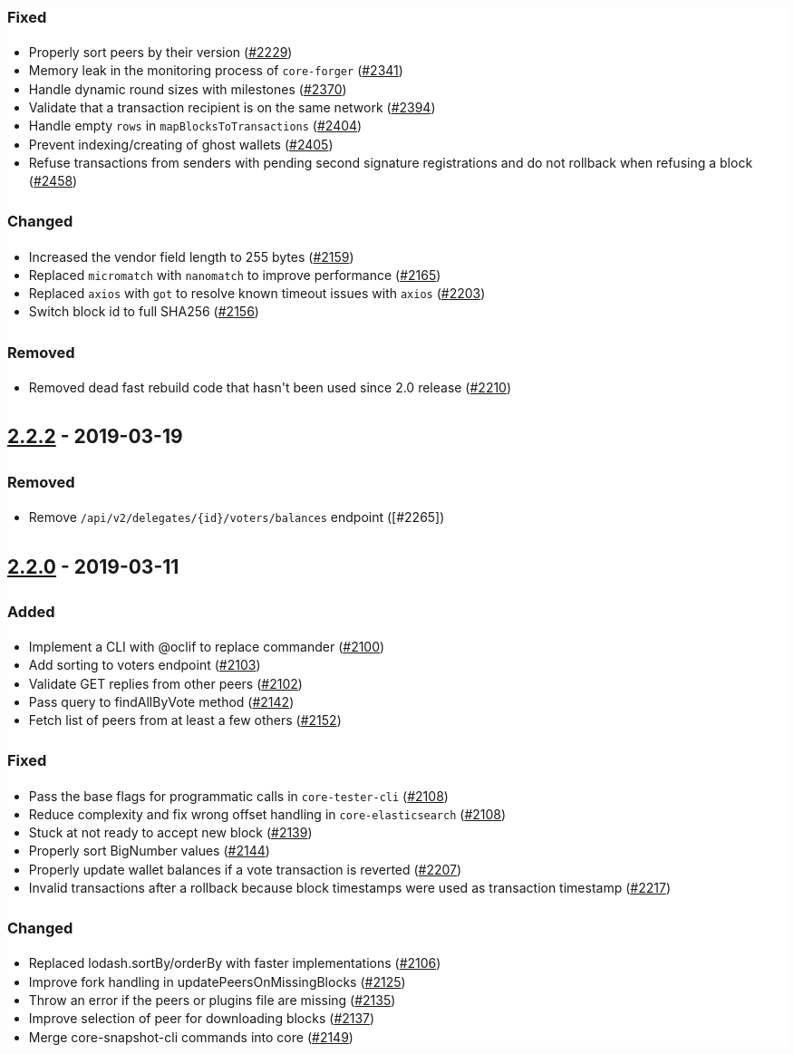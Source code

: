 ### Fixed

-   Properly sort peers by their version ([#2229])
-   Memory leak in the monitoring process of `core-forger` ([#2341])
-   Handle dynamic round sizes with milestones ([#2370])
-   Validate that a transaction recipient is on the same network ([#2394])
-   Handle empty `rows` in `mapBlocksToTransactions` ([#2404])
-   Prevent indexing/creating of ghost wallets ([#2405])
-   Refuse transactions from senders with pending second signature registrations and do not rollback when refusing a block ([#2458])

### Changed

-   Increased the vendor field length to 255 bytes ([#2159])
-   Replaced `micromatch` with `nanomatch` to improve performance ([#2165])
-   Replaced `axios` with `got` to resolve known timeout issues with `axios` ([#2203])
-   Switch block id to full SHA256 ([#2156])

### Removed

-   Removed dead fast rebuild code that hasn't been used since 2.0 release ([#2210])

## [2.2.2] - 2019-03-19

### Removed

-   Remove `/api/v2/delegates/{id}/voters/balances` endpoint ([#2265])

## [2.2.0] - 2019-03-11

### Added

-   Implement a CLI with @oclif to replace commander ([#2100])
-   Add sorting to voters endpoint ([#2103])
-   Validate GET replies from other peers ([#2102])
-   Pass query to findAllByVote method ([#2142])
-   Fetch list of peers from at least a few others ([#2152])

### Fixed

-   Pass the base flags for programmatic calls in `core-tester-cli` ([#2108])
-   Reduce complexity and fix wrong offset handling in `core-elasticsearch` ([#2108])
-   Stuck at not ready to accept new block ([#2139])
-   Properly sort BigNumber values ([#2144])
-   Properly update wallet balances if a vote transaction is reverted ([#2207])
-   Invalid transactions after a rollback because block timestamps were used as transaction timestamp ([#2217])

### Changed

-   Replaced lodash.sortBy/orderBy with faster implementations ([#2106])
-   Improve fork handling in updatePeersOnMissingBlocks ([#2125])
-   Throw an error if the peers or plugins file are missing ([#2135])
-   Improve selection of peer for downloading blocks ([#2137])
-   Merge core-snapshot-cli commands into core ([#2149])


[unreleased]: https://github.com/blockpool-io/core/compare/master...develop
[2.3.22]: https://github.com/blockpool-io/core/compare/2.3.21...2.3.22
[2.3.21]: https://github.com/blockpool-io/core/compare/2.3.18...2.3.21
[2.3.18]: https://github.com/blockpool-io/core/compare/2.3.16...2.3.18
[2.3.16]: https://github.com/blockpool-io/core/compare/2.3.15...2.3.16
[2.3.15]: https://github.com/blockpool-io/core/compare/2.3.14...2.3.15
[2.3.14]: https://github.com/blockpool-io/core/compare/2.3.12...2.3.14
[2.3.12]: https://github.com/blockpool-io/core/compare/2.3.1...2.3.12
[2.3.1]: https://github.com/blockpool-io/core/compare/2.3.0...2.3.1
[2.3.0]: https://github.com/blockpool-io/core/compare/2.2.2...2.3.0
[2.2.2]: https://github.com/blockpool-io/core/compare/2.2.1...2.2.2
[2.2.1]: https://github.com/blockpool-io/core/compare/2.2.0...2.2.1
[2.2.0]: https://github.com/blockpool-io/core/compare/2.1.2..2.2.0
[2.1.2]: https://github.com/blockpool-io/core/compare/2.1.1..2.1.2
[2.1.1]: https://github.com/blockpool-io/core/compare/2.1.0..2.1.1
[2.1.0]: https://github.com/blockpool-io/core/compare/2.0.19...2.1.0
[2.0.19]: https://github.com/blockpool-io/core/compare/2.0.18...2.0.19
[2.0.18]: https://github.com/blockpool-io/core/compare/2.0.17...2.0.18
[2.0.17]: https://github.com/blockpool-io/core/compare/2.0.16...2.0.17
[2.0.16]: https://github.com/blockpool-io/core/compare/2.0.15...2.0.16
[2.0.15]: https://github.com/blockpool-io/core/compare/2.0.14...2.0.15
[2.0.14]: https://github.com/blockpool-io/core/compare/2.0.13...2.0.14
[2.0.13]: https://github.com/blockpool-io/core/compare/2.0.12...2.0.13
[2.0.12]: https://github.com/blockpool-io/core/compare/2.0.11...2.0.12
[2.0.11]: https://github.com/blockpool-io/core/compare/2.0.1...2.0.11
[2.0.1]: https://github.com/blockpool-io/core/compare/2.0.0...2.0.1
[2.0.0]: https://github.com/blockpool-io/core/compare/0.1.1...2.0.0
[#1563]: https://github.com/blockpool-io/core/pull/1563
[#1564]: https://github.com/blockpool-io/core/pull/1564
[#1625]: https://github.com/blockpool-io/core/pull/1625
[#1626]: https://github.com/blockpool-io/core/pull/1626
[#1634]: https://github.com/blockpool-io/core/pull/1634
[#1636]: https://github.com/blockpool-io/core/pull/1636
[#1638]: https://github.com/blockpool-io/core/pull/1638
[#1638]: https://github.com/blockpool-io/core/pull/1638
[#1640]: https://github.com/blockpool-io/core/pull/1640
[#1645]: https://github.com/blockpool-io/core/pull/1645
[#1646]: https://github.com/blockpool-io/core/pull/1646
[#1648]: https://github.com/blockpool-io/core/pull/1648
[#1653]: https://github.com/blockpool-io/core/pull/1653
[#1655]: https://github.com/blockpool-io/core/pull/1655
[#1658]: https://github.com/blockpool-io/core/pull/1658
[#1673]: https://github.com/blockpool-io/core/pull/1673
[#1689]: https://github.com/blockpool-io/core/pull/1689
[#1692]: https://github.com/blockpool-io/core/pull/1692
[#1695]: https://github.com/blockpool-io/core/pull/1695
[#1717]: https://github.com/blockpool-io/core/pull/1717
[#1730]: https://github.com/blockpool-io/core/pull/1730
[#1731]: https://github.com/blockpool-io/core/pull/1731
[#1732]: https://github.com/blockpool-io/core/pull/1732
[#1733]: https://github.com/blockpool-io/core/pull/1733
[#1738]: https://github.com/blockpool-io/core/pull/1738
[#1831]: https://github.com/blockpool-io/core/pull/1831
[#1833]: https://github.com/blockpool-io/core/pull/1833
[#1836]: https://github.com/blockpool-io/core/pull/1836
[#1837]: https://github.com/blockpool-io/core/pull/1837
[#1853]: https://github.com/blockpool-io/core/pull/1853
[#1869]: https://github.com/blockpool-io/core/pull/1869
[#1873]: https://github.com/blockpool-io/core/pull/1873
[#1887]: https://github.com/blockpool-io/core/pull/1887
[#1891]: https://github.com/blockpool-io/core/pull/1891
[#1898]: https://github.com/blockpool-io/core/pull/1898
[#1901]: https://github.com/blockpool-io/core/pull/1901
[#1905]: https://github.com/blockpool-io/core/pull/1905
[#1906]: https://github.com/blockpool-io/core/pull/1906
[#1911]: https://github.com/blockpool-io/core/pull/1911
[#1917]: https://github.com/blockpool-io/core/pull/1917
[#1919]: https://github.com/blockpool-io/core/pull/1919
[#1924]: https://github.com/blockpool-io/core/pull/1924
[#1926]: https://github.com/blockpool-io/core/pull/1926
[#1927]: https://github.com/blockpool-io/core/pull/1927
[#1930]: https://github.com/blockpool-io/core/pull/1930
[#1931]: https://github.com/blockpool-io/core/pull/1931
[#1939]: https://github.com/blockpool-io/core/pull/1939
[#1940]: https://github.com/blockpool-io/core/pull/1940
[#1941]: https://github.com/blockpool-io/core/pull/1941
[#1943]: https://github.com/blockpool-io/core/pull/1943
[#1947]: https://github.com/blockpool-io/core/pull/1947
[#1948]: https://github.com/blockpool-io/core/pull/1948
[#1953]: https://github.com/blockpool-io/core/pull/1953
[#1954]: https://github.com/blockpool-io/core/pull/1954
[#1955]: https://github.com/blockpool-io/core/pull/1955
[#1957]: https://github.com/blockpool-io/core/pull/1957
[#1969]: https://github.com/blockpool-io/core/pull/1969
[#1970]: https://github.com/blockpool-io/core/pull/1970
[#1985]: https://github.com/blockpool-io/core/pull/1985
[#1987]: https://github.com/blockpool-io/core/pull/1987
[#1996]: https://github.com/blockpool-io/core/pull/1996
[#1999]: https://github.com/blockpool-io/core/pull/1999
[#2009]: https://github.com/blockpool-io/core/pull/2009
[#2016]: https://github.com/blockpool-io/core/pull/2016
[#2021]: https://github.com/blockpool-io/core/pull/2021
[#2038]: https://github.com/blockpool-io/core/pull/2038
[#2044]: https://github.com/blockpool-io/core/pull/2044
[#2045]: https://github.com/blockpool-io/core/pull/2045
[#2046]: https://github.com/blockpool-io/core/pull/2046
[#2047]: https://github.com/blockpool-io/core/pull/2047
[#2049]: https://github.com/blockpool-io/core/pull/2049
[#2050]: https://github.com/blockpool-io/core/pull/2050
[#2051]: https://github.com/blockpool-io/core/pull/2051
[#2052]: https://github.com/blockpool-io/core/pull/2052
[#2053]: https://github.com/blockpool-io/core/pull/2053
[#2055]: https://github.com/blockpool-io/core/pull/2055
[#2057]: https://github.com/blockpool-io/core/pull/2057
[#2058]: https://github.com/blockpool-io/core/pull/2058
[#2061]: https://github.com/blockpool-io/core/pull/2061
[#2080]: https://github.com/blockpool-io/core/pull/2080
[#2082]: https://github.com/blockpool-io/core/pull/2082
[#2083]: https://github.com/blockpool-io/core/pull/2083
[#2091]: https://github.com/blockpool-io/core/pull/2091
[#2100]: https://github.com/blockpool-io/core/pull/2100
[#2102]: https://github.com/blockpool-io/core/pull/2102
[#2103]: https://github.com/blockpool-io/core/pull/2103
[#2106]: https://github.com/blockpool-io/core/pull/2106
[#2108]: https://github.com/blockpool-io/core/pull/2108
[#2119]: https://github.com/blockpool-io/core/pull/2119
[#2121]: https://github.com/blockpool-io/core/pull/2121
[#2122]: https://github.com/blockpool-io/core/pull/2122
[#2123]: https://github.com/blockpool-io/core/pull/2123
[#2124]: https://github.com/blockpool-io/core/pull/2124
[#2125]: https://github.com/blockpool-io/core/pull/2125
[#2133]: https://github.com/blockpool-io/core/pull/2133
[#2133]: https://github.com/blockpool-io/core/pull/2133
[#2134]: https://github.com/blockpool-io/core/pull/2134
[#2135]: https://github.com/blockpool-io/core/pull/2135
[#2137]: https://github.com/blockpool-io/core/pull/2137
[#2139]: https://github.com/blockpool-io/core/pull/2139
[#2142]: https://github.com/blockpool-io/core/pull/2142
[#2143]: https://github.com/blockpool-io/core/pull/2143
[#2144]: https://github.com/blockpool-io/core/pull/2144
[#2149]: https://github.com/blockpool-io/core/pull/2149
[#2152]: https://github.com/blockpool-io/core/pull/2152
[#2156]: https://github.com/blockpool-io/core/pull/2156
[#2159]: https://github.com/blockpool-io/core/pull/2159
[#2165]: https://github.com/blockpool-io/core/pull/2165
[#2184]: https://github.com/blockpool-io/core/pull/2184
[#2190]: https://github.com/blockpool-io/core/pull/2190
[#2192]: https://github.com/blockpool-io/core/pull/2192
[#2203]: https://github.com/blockpool-io/core/pull/2203
[#2205]: https://github.com/blockpool-io/core/pull/2205
[#2207]: https://github.com/blockpool-io/core/pull/2207
[#2209]: https://github.com/blockpool-io/core/pull/2209
[#2210]: https://github.com/blockpool-io/core/pull/2210
[#2217]: https://github.com/blockpool-io/core/pull/2217
[#2218]: https://github.com/blockpool-io/core/pull/2218
[#2221]: https://github.com/blockpool-io/core/pull/2221
[#2229]: https://github.com/blockpool-io/core/pull/2229
[#2236]: https://github.com/blockpool-io/core/pull/2236
[#2287]: https://github.com/blockpool-io/core/pull/2287
[#2288]: https://github.com/blockpool-io/core/pull/2288
[#2289]: https://github.com/blockpool-io/core/pull/2289
[#2321]: https://github.com/blockpool-io/core/pull/2321
[#2329]: https://github.com/blockpool-io/core/pull/2329
[#2341]: https://github.com/blockpool-io/core/pull/2341
[#2343]: https://github.com/blockpool-io/core/pull/2343
[#2370]: https://github.com/blockpool-io/core/pull/2370
[#2388]: https://github.com/blockpool-io/core/pull/2388
[#2394]: https://github.com/blockpool-io/core/pull/2394
[#2404]: https://github.com/blockpool-io/core/pull/2404
[#2405]: https://github.com/blockpool-io/core/pull/2405
[#2458]: https://github.com/blockpool-io/core/pull/2458
[#2459]: https://github.com/blockpool-io/core/pull/2459
[#2462]: https://github.com/blockpool-io/core/pull/2462
[#2464]: https://github.com/blockpool-io/core/pull/2464
[#2471]: https://github.com/blockpool-io/core/pull/2471
[#2476]: https://github.com/blockpool-io/core/pull/2476
[#2482]: https://github.com/blockpool-io/core/pull/2482
[#2486]: https://github.com/blockpool-io/core/pull/2486
[#2487]: https://github.com/blockpool-io/core/pull/2487
[#2491]: https://github.com/blockpool-io/core/pull/2491
[#2502]: https://github.com/blockpool-io/core/pull/2502
[#2503]: https://github.com/blockpool-io/core/pull/2503
[#2513]: https://github.com/blockpool-io/core/pull/2513
[#2593]: https://github.com/blockpool-io/core/pull/2593